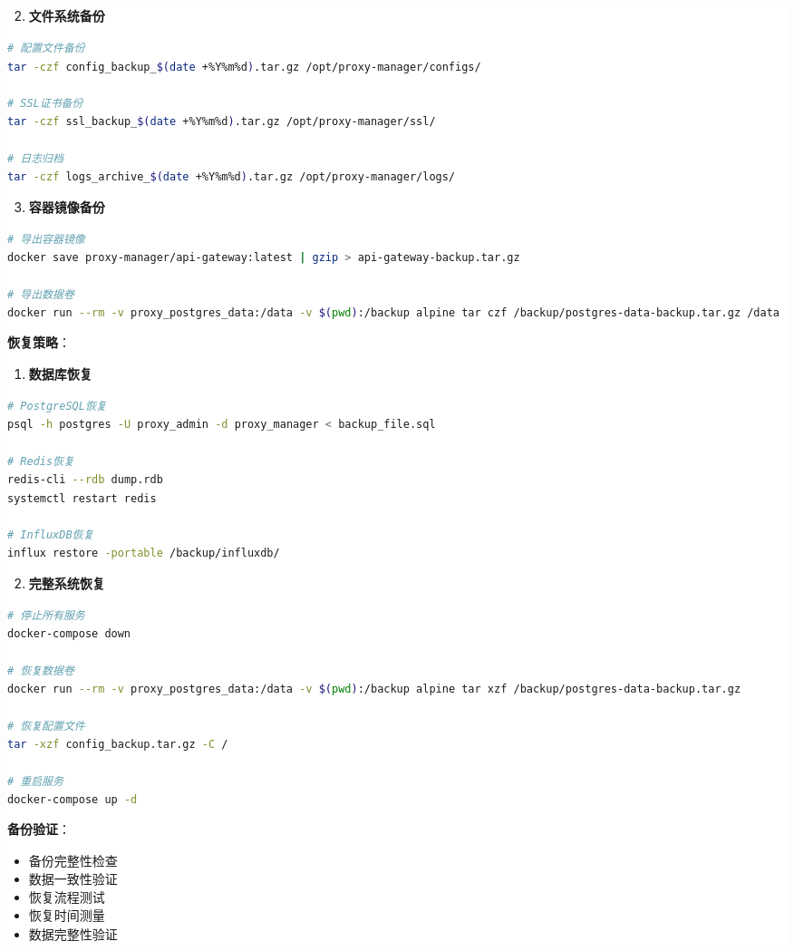 2. **文件系统备份**
```bash
# 配置文件备份
tar -czf config_backup_$(date +%Y%m%d).tar.gz /opt/proxy-manager/configs/

# SSL证书备份
tar -czf ssl_backup_$(date +%Y%m%d).tar.gz /opt/proxy-manager/ssl/

# 日志归档
tar -czf logs_archive_$(date +%Y%m%d).tar.gz /opt/proxy-manager/logs/
```

3. **容器镜像备份**
```bash
# 导出容器镜像
docker save proxy-manager/api-gateway:latest | gzip > api-gateway-backup.tar.gz

# 导出数据卷
docker run --rm -v proxy_postgres_data:/data -v $(pwd):/backup alpine tar czf /backup/postgres-data-backup.tar.gz /data
```

**恢复策略**：

1. **数据库恢复**
```bash
# PostgreSQL恢复
psql -h postgres -U proxy_admin -d proxy_manager < backup_file.sql

# Redis恢复
redis-cli --rdb dump.rdb
systemctl restart redis

# InfluxDB恢复
influx restore -portable /backup/influxdb/
```

2. **完整系统恢复**
```bash
# 停止所有服务
docker-compose down

# 恢复数据卷
docker run --rm -v proxy_postgres_data:/data -v $(pwd):/backup alpine tar xzf /backup/postgres-data-backup.tar.gz

# 恢复配置文件
tar -xzf config_backup.tar.gz -C /

# 重启服务
docker-compose up -d
```

**备份验证**：
- 备份完整性检查
- 数据一致性验证
- 恢复流程测试
- 恢复时间测量
- 数据完整性验证

